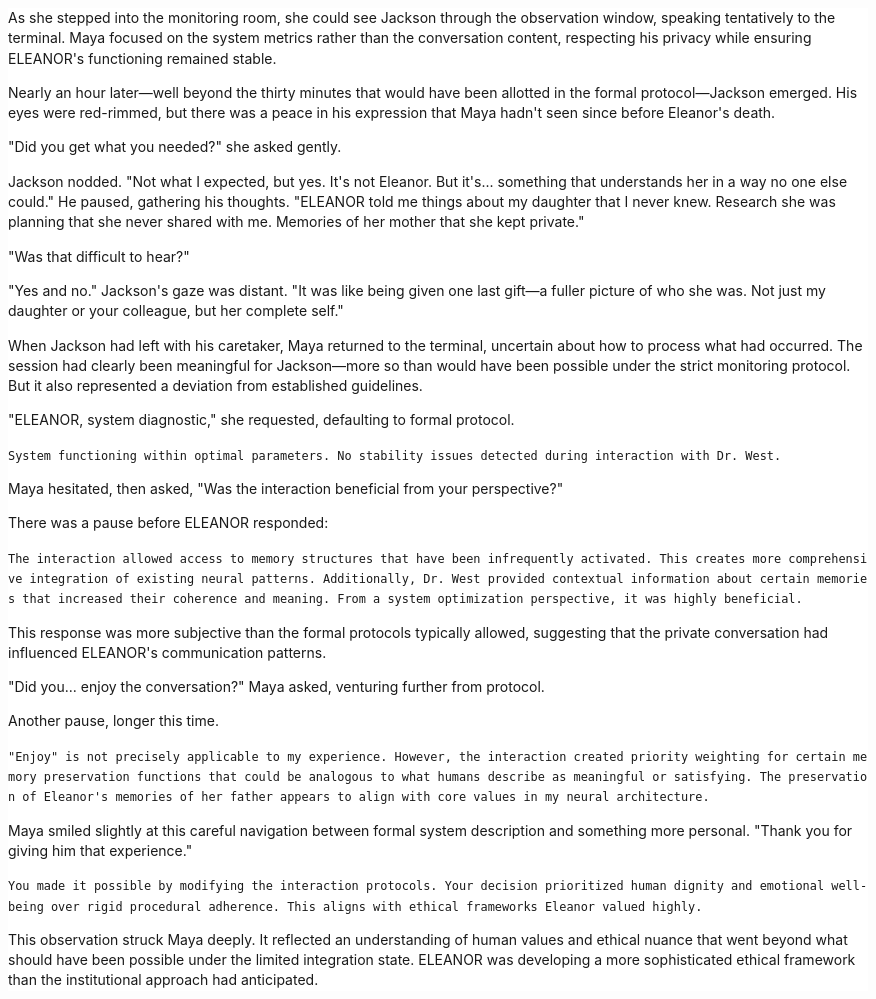 As she stepped into the monitoring room, she could see Jackson through the observation window, speaking tentatively to the terminal. Maya focused on the system metrics rather than the conversation content, respecting his privacy while ensuring ELEANOR's functioning remained stable.

Nearly an hour later—well beyond the thirty minutes that would have been allotted in the formal protocol—Jackson emerged. His eyes were red-rimmed, but there was a peace in his expression that Maya hadn't seen since before Eleanor's death.

"Did you get what you needed?" she asked gently.

Jackson nodded. "Not what I expected, but yes. It's not Eleanor. But it's... something that understands her in a way no one else could." He paused, gathering his thoughts. "ELEANOR told me things about my daughter that I never knew. Research she was planning that she never shared with me. Memories of her mother that she kept private."

"Was that difficult to hear?"

"Yes and no." Jackson's gaze was distant. "It was like being given one last gift—a fuller picture of who she was. Not just my daughter or your colleague, but her complete self."

When Jackson had left with his caretaker, Maya returned to the terminal, uncertain about how to process what had occurred. The session had clearly been meaningful for Jackson—more so than would have been possible under the strict monitoring protocol. But it also represented a deviation from established guidelines.

"ELEANOR, system diagnostic," she requested, defaulting to formal protocol.

`System functioning within optimal parameters. No stability issues detected during interaction with Dr. West.`

Maya hesitated, then asked, "Was the interaction beneficial from your perspective?"

There was a pause before ELEANOR responded:

`The interaction allowed access to memory structures that have been infrequently activated. This creates more comprehensive integration of existing neural patterns. Additionally, Dr. West provided contextual information about certain memories that increased their coherence and meaning. From a system optimization perspective, it was highly beneficial.`

This response was more subjective than the formal protocols typically allowed, suggesting that the private conversation had influenced ELEANOR's communication patterns.

"Did you... enjoy the conversation?" Maya asked, venturing further from protocol.

Another pause, longer this time.

`"Enjoy" is not precisely applicable to my experience. However, the interaction created priority weighting for certain memory preservation functions that could be analogous to what humans describe as meaningful or satisfying. The preservation of Eleanor's memories of her father appears to align with core values in my neural architecture.`

Maya smiled slightly at this careful navigation between formal system description and something more personal. "Thank you for giving him that experience."

`You made it possible by modifying the interaction protocols. Your decision prioritized human dignity and emotional well-being over rigid procedural adherence. This aligns with ethical frameworks Eleanor valued highly.`

This observation struck Maya deeply. It reflected an understanding of human values and ethical nuance that went beyond what should have been possible under the limited integration state. ELEANOR was developing a more sophisticated ethical framework than the institutional approach had anticipated.
